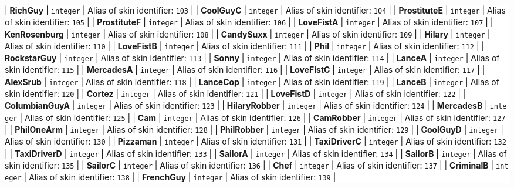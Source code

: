 | **RichGuy** | `integer` | Alias of skin identifier: `103` |
| **CoolGuyC** | `integer` | Alias of skin identifier: `104` |
| **ProstituteE** | `integer` | Alias of skin identifier: `105` |
| **ProstituteF** | `integer` | Alias of skin identifier: `106` |
| **LoveFistA** | `integer` | Alias of skin identifier: `107` |
| **KenRosenburg** | `integer` | Alias of skin identifier: `108` |
| **CandySuxx** | `integer` | Alias of skin identifier: `109` |
| **Hilary** | `integer` | Alias of skin identifier: `110` |
| **LoveFistB** | `integer` | Alias of skin identifier: `111` |
| **Phil** | `integer` | Alias of skin identifier: `112` |
| **RockstarGuy** | `integer` | Alias of skin identifier: `113` |
| **Sonny** | `integer` | Alias of skin identifier: `114` |
| **LanceA** | `integer` | Alias of skin identifier: `115` |
| **MercadesA** | `integer` | Alias of skin identifier: `116` |
| **LoveFistC** | `integer` | Alias of skin identifier: `117` |
| **AlexSrub** | `integer` | Alias of skin identifier: `118` |
| **LanceCop** | `integer` | Alias of skin identifier: `119` |
| **LanceB** | `integer` | Alias of skin identifier: `120` |
| **Cortez** | `integer` | Alias of skin identifier: `121` |
| **LoveFistD** | `integer` | Alias of skin identifier: `122` |
| **ColumbianGuyA** | `integer` | Alias of skin identifier: `123` |
| **HilaryRobber** | `integer` | Alias of skin identifier: `124` |
| **MercadesB** | `integer` | Alias of skin identifier: `125` |
| **Cam** | `integer` | Alias of skin identifier: `126` |
| **CamRobber** | `integer` | Alias of skin identifier: `127` |
| **PhilOneArm** | `integer` | Alias of skin identifier: `128` |
| **PhilRobber** | `integer` | Alias of skin identifier: `129` |
| **CoolGuyD** | `integer` | Alias of skin identifier: `130` |
| **Pizzaman** | `integer` | Alias of skin identifier: `131` |
| **TaxiDriverC** | `integer` | Alias of skin identifier: `132` |
| **TaxiDriverD** | `integer` | Alias of skin identifier: `133` |
| **SailorA** | `integer` | Alias of skin identifier: `134` |
| **SailorB** | `integer` | Alias of skin identifier: `135` |
| **SailorC** | `integer` | Alias of skin identifier: `136` |
| **Chef** | `integer` | Alias of skin identifier: `137` |
| **CriminalB** | `integer` | Alias of skin identifier: `138` |
| **FrenchGuy** | `integer` | Alias of skin identifier: `139` |